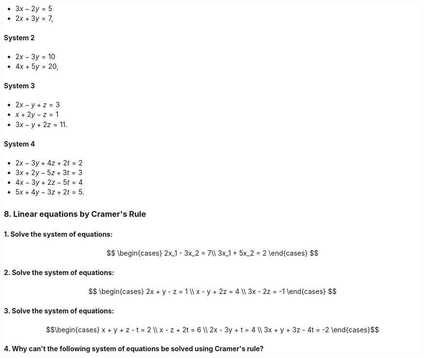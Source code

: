 - $3x-2y=5$
- $2x+3y=7$,

#### System 2

- $2x-3y=10$
- $4x+5y=20$,

#### System 3

- $2x - y + z = 3$ 
- $x + 2y - z = 1$
- $3x - y + 2z = 11$.

#### System 4

- $2x-3y+4z+2t=2$
- $3x+2y-5z+3t=3$
- $4x-3y+2z-5t=4$
- $5x+4y-3z+2t=5$.

### 8. Linear equations by Cramer's Rule

#### 1. Solve the system of equations:

$$
\begin{cases}
   2x_1 - 3x_2 = 7\\
   3x_1 + 5x_2 = 2
\end{cases}
$$

#### 2. Solve the system of equations:

$$
\begin{cases}
   2x + y - z = 1 \\
   x - y + 2z = 4 \\
   3x - 2z = -1
\end{cases}
$$

#### 3. Solve the system of equations:

$$\begin{cases}
   x + y + z - t = 2 \\
   x - z + 2t = 6 \\
   2x - 3y + t = 4 \\
   3x + y + 3z - 4t = -2
\end{cases}$$

#### 4. Why can't the following system of equations be solved using Cramer's rule?
